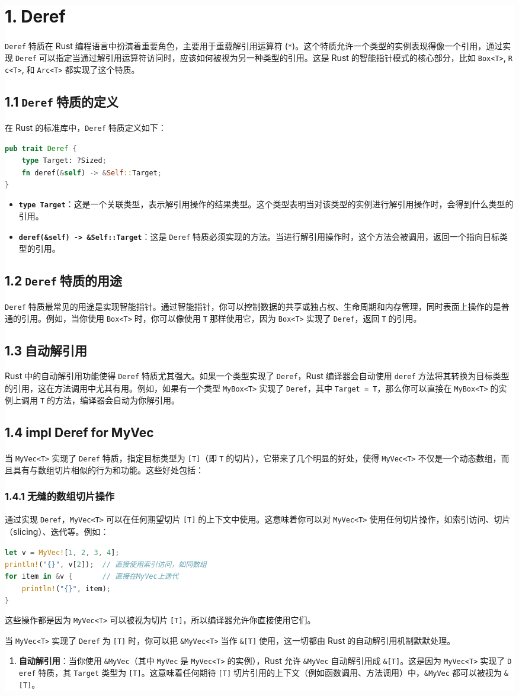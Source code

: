# 1. Deref

`Deref` 特质在 Rust 编程语言中扮演着重要角色，主要用于重载解引用运算符 (`*`)。这个特质允许一个类型的实例表现得像一个引用，通过实现 `Deref` 可以指定当通过解引用运算符访问时，应该如何被视为另一种类型的引用。这是 Rust 的智能指针模式的核心部分，比如 `Box<T>`, `Rc<T>`, 和 `Arc<T>` 都实现了这个特质。

## 1.1 `Deref` 特质的定义

在 Rust 的标准库中，`Deref` 特质定义如下：

```rust
pub trait Deref {
    type Target: ?Sized;
    fn deref(&self) -> &Self::Target;
}
```

- **`type Target`**：这是一个关联类型，表示解引用操作的结果类型。这个类型表明当对该类型的实例进行解引用操作时，会得到什么类型的引用。

- **`deref(&self) -> &Self::Target`**：这是 `Deref` 特质必须实现的方法。当进行解引用操作时，这个方法会被调用，返回一个指向目标类型的引用。

## 1.2 `Deref` 特质的用途

`Deref` 特质最常见的用途是实现智能指针。通过智能指针，你可以控制数据的共享或独占权、生命周期和内存管理，同时表面上操作的是普通的引用。例如，当你使用 `Box<T>` 时，你可以像使用 `T` 那样使用它，因为 `Box<T>` 实现了 `Deref`，返回 `T` 的引用。

## 1.3 自动解引用

Rust 中的自动解引用功能使得 `Deref` 特质尤其强大。如果一个类型实现了 `Deref`，Rust 编译器会自动使用 `deref` 方法将其转换为目标类型的引用，这在方法调用中尤其有用。例如，如果有一个类型 `MyBox<T>` 实现了 `Deref`，其中 `Target = T`，那么你可以直接在 `MyBox<T>` 的实例上调用 `T` 的方法，编译器会自动为你解引用。

## 1.4 impl<T> Deref for MyVec<T>

当 `MyVec<T>` 实现了 `Deref` 特质，指定目标类型为 `[T]`（即 `T` 的切片），它带来了几个明显的好处，使得 `MyVec<T>` 不仅是一个动态数组，而且具有与数组切片相似的行为和功能。这些好处包括：

### 1.4.1 **无缝的数组切片操作**

通过实现 `Deref`，`MyVec<T>` 可以在任何期望切片 `[T]` 的上下文中使用。这意味着你可以对 `MyVec<T>` 使用任何切片操作，如索引访问、切片（slicing）、迭代等。例如：

```rust
let v = MyVec![1, 2, 3, 4];
println!("{}", v[2]);  // 直接使用索引访问，如同数组
for item in &v {       // 直接在MyVec上迭代
    println!("{}", item);
}
```

这些操作都是因为 `MyVec<T>` 可以被视为切片 `[T]`，所以编译器允许你直接使用它们。

当 `MyVec<T>` 实现了 `Deref` 为 `[T]` 时，你可以把 `&MyVec<T>` 当作 `&[T]` 使用，这一切都由 Rust 的自动解引用机制默默处理。

1. **自动解引用**：当你使用 `&MyVec`（其中 `MyVec` 是 `MyVec<T>` 的实例），Rust 允许 `&MyVec` 自动解引用成 `&[T]`。这是因为 `MyVec<T>` 实现了 `Deref` 特质，其 `Target` 类型为 `[T]`。这意味着任何期待 `[T]` 切片引用的上下文（例如函数调用、方法调用）中，`&MyVec` 都可以被视为 `&[T]`。

